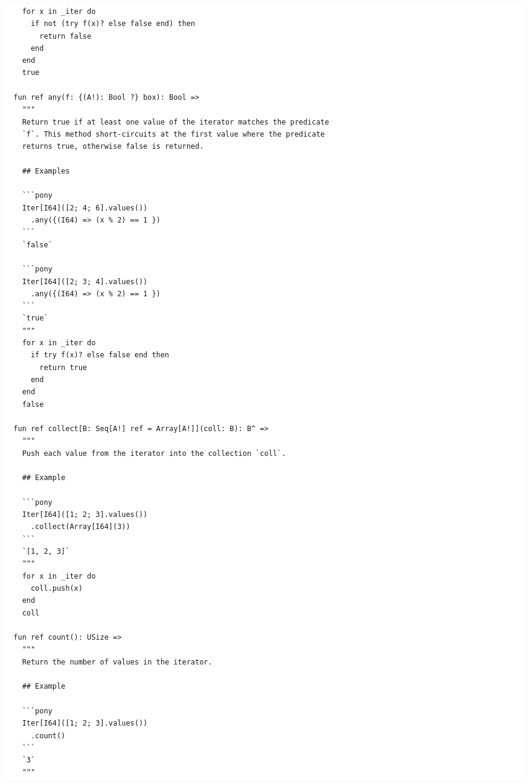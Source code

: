 ```````pony-full-source
    for x in _iter do
      if not (try f(x)? else false end) then
        return false
      end
    end
    true

  fun ref any(f: {(A!): Bool ?} box): Bool =>
    """
    Return true if at least one value of the iterator matches the predicate
    `f`. This method short-circuits at the first value where the predicate
    returns true, otherwise false is returned.

    ## Examples

    ```pony
    Iter[I64]([2; 4; 6].values())
      .any({(I64) => (x % 2) == 1 })
    ```
    `false`

    ```pony
    Iter[I64]([2; 3; 4].values())
      .any({(I64) => (x % 2) == 1 })
    ```
    `true`
    """
    for x in _iter do
      if try f(x)? else false end then
        return true
      end
    end
    false

  fun ref collect[B: Seq[A!] ref = Array[A!]](coll: B): B^ =>
    """
    Push each value from the iterator into the collection `coll`.

    ## Example

    ```pony
    Iter[I64]([1; 2; 3].values())
      .collect(Array[I64](3))
    ```
    `[1, 2, 3]`
    """
    for x in _iter do
      coll.push(x)
    end
    coll

  fun ref count(): USize =>
    """
    Return the number of values in the iterator.

    ## Example

    ```pony
    Iter[I64]([1; 2; 3].values())
      .count()
    ```
    `3`
    """
```````